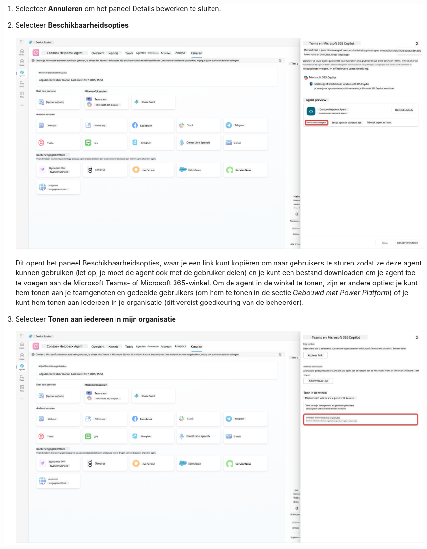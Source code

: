 1. Selecteer **Annuleren** om het paneel Details bewerken te sluiten.

1. Selecteer **Beschikbaarheidsopties**

    ![Beschikbaarheidsopties](../../../../../translated_images/m365-teams-availability-options.0ab161ab446293ef5c8f877df3457b87c8a02f5c9df21dc735fb9cddc6b58ed1.nl.png)

    Dit opent het paneel Beschikbaarheidsopties, waar je een link kunt kopiëren om naar gebruikers te sturen zodat ze deze agent kunnen gebruiken (let op, je moet de agent ook met de gebruiker delen) en je kunt een bestand downloaden om je agent toe te voegen aan de Microsoft Teams- of Microsoft 365-winkel. Om de agent in de winkel te tonen, zijn er andere opties: je kunt hem tonen aan je teamgenoten en gedeelde gebruikers (om hem te tonen in de sectie *Gebouwd met Power Platform*) of je kunt hem tonen aan iedereen in je organisatie (dit vereist goedkeuring van de beheerder).

1. Selecteer **Tonen aan iedereen in mijn organisatie**

    ![Beschikbaarheidsopties](../../../../../translated_images/availability-options.a7043460dcbbcdbb6981c86cae687b0d4ecd3d7a8ef709dd267684b17d4a7b8e.nl.png)
